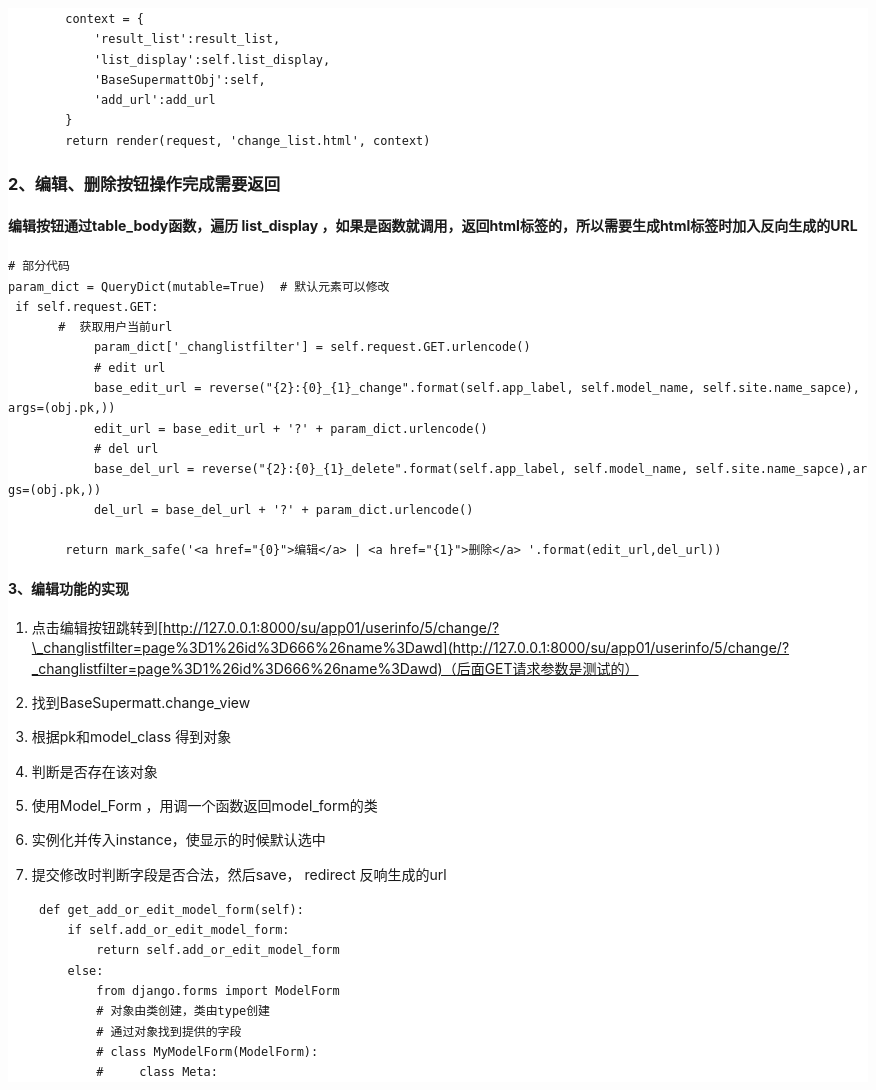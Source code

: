 	        context = {
	            'result_list':result_list,
	            'list_display':self.list_display,
	            'BaseSupermattObj':self,
	            'add_url':add_url
	        }
	        return render(request, 'change_list.html', context)
	

### 2、编辑、删除按钮操作完成需要返回

#### 编辑按钮通过table\_body函数，遍历 list\_display ，如果是函数就调用，返回html标签的，所以需要生成html标签时加入反向生成的URL

	# 部分代码
	param_dict = QueryDict(mutable=True)  # 默认元素可以修改
	 if self.request.GET:
		   #  获取用户当前url 
	            param_dict['_changlistfilter'] = self.request.GET.urlencode()
	            # edit url
	            base_edit_url = reverse("{2}:{0}_{1}_change".format(self.app_label, self.model_name, self.site.name_sapce), args=(obj.pk,))
	            edit_url = base_edit_url + '?' + param_dict.urlencode()
	            # del url
	            base_del_url = reverse("{2}:{0}_{1}_delete".format(self.app_label, self.model_name, self.site.name_sapce),args=(obj.pk,))
	            del_url = base_del_url + '?' + param_dict.urlencode()
	
	        return mark_safe('<a href="{0}">编辑</a> | <a href="{1}">删除</a> '.format(edit_url,del_url))
	

#### 3、编辑功能的实现

1. 点击编辑按钮跳转到[http://127.0.0.1:8000/su/app01/userinfo/5/change/?\_changlistfilter=page%3D1%26id%3D666%26name%3Dawd](http://127.0.0.1:8000/su/app01/userinfo/5/change/?_changlistfilter=page%3D1%26id%3D666%26name%3Dawd)（后面GET请求参数是测试的）
2. 找到BaseSupermatt.change\_view
3. 根据pk和model\_class 得到对象
4. 判断是否存在该对象
5. 使用Model\_Form ，用调一个函数返回model\_form的类
6. 实例化并传入instance，使显示的时候默认选中
7. 提交修改时判断字段是否合法，然后save， redirect 反响生成的url

		def get_add_or_edit_model_form(self):
	        if self.add_or_edit_model_form:
	            return self.add_or_edit_model_form
	        else:
	            from django.forms import ModelForm
	            # 对象由类创建，类由type创建
	            # 通过对象找到提供的字段
	            # class MyModelForm(ModelForm):
	            #     class Meta: